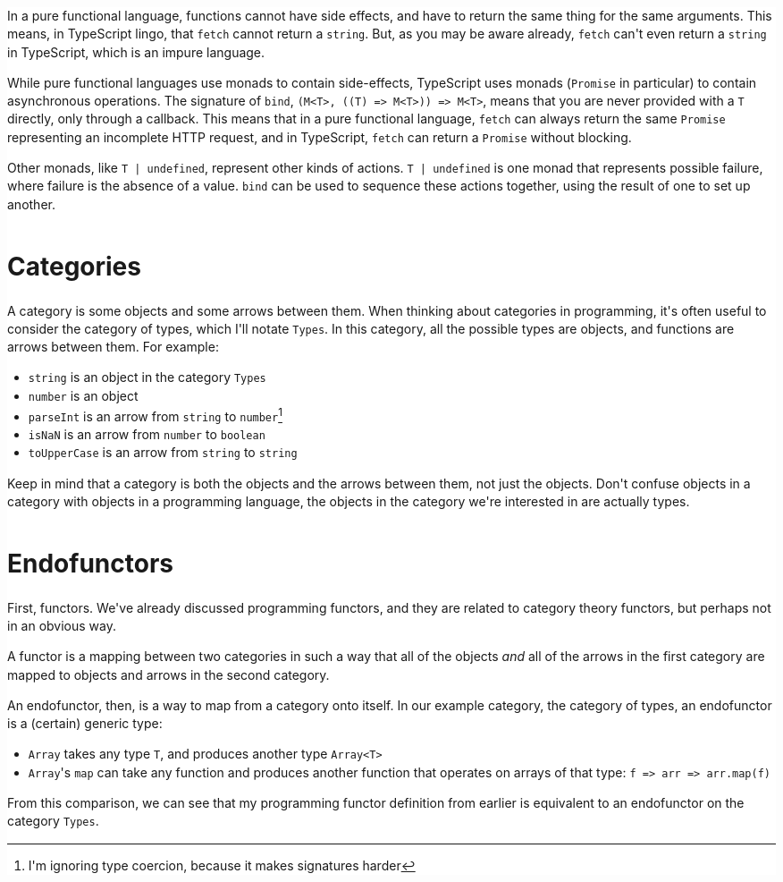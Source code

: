 In a pure functional language, functions cannot have side effects, and have to
return the same thing for the same arguments. This means, in TypeScript lingo,
that `fetch` cannot return a `string`. But, as you may be aware already, `fetch`
can't even return a `string` in TypeScript, which is an impure language.

While pure functional languages use monads to contain side-effects, TypeScript
uses monads (`Promise` in particular) to contain asynchronous operations. The
signature of `bind`, `(M<T>, ((T) => M<T>)) => M<T>`, means that you are never
provided with a `T` directly, only through a callback. This means that in a pure
functional language, `fetch` can always return the same `Promise` representing
an incomplete HTTP request, and in TypeScript, `fetch` can return a `Promise`
without blocking.

Other monads, like `T | undefined`, represent other kinds of actions. `T |
undefined` is one monad that represents possible failure, where failure is the
absence of a value. `bind` can be used to sequence these actions together, using
the result of one to set up another.

# Categories

A category is some objects and some arrows between them. When thinking about
categories in programming, it's often useful to consider the category of types,
which I'll notate `Types`. In this category, all the possible types are objects,
and functions are arrows between them. For example:
- `string` is an object in the category `Types`
- `number` is an object
- `parseInt` is an arrow from `string` to `number`[^type-coercion]
- `isNaN` is an arrow from `number` to `boolean`
- `toUpperCase` is an arrow from `string` to `string`

Keep in mind that a category is both the objects and the arrows between them,
not just the objects. Don't confuse objects in a category with objects in a
programming language, the objects in the category we're interested in are
actually types.

# Endofunctors

First, functors. We've already discussed programming functors, and they are
related to category theory functors, but perhaps not in an obvious way.

A functor is a mapping between two categories in such a way that all of the
objects *and* all of the arrows in the first category are mapped to objects and
arrows in the second category.

An endofunctor, then, is a way to map from a category onto itself. In our
example category, the category of types, an endofunctor is a (certain) generic
type:
- `Array` takes any type `T`, and produces another type `Array<T>`
- `Array`'s `map` can take any function and produces another function that
	operates on arrays of that type: `f => arr => arr.map(f)`

From this comparison, we can see that my programming functor definition from
earlier is equivalent to an endofunctor on the category `Types`.


[^functor-uses]: Functors have more applications than simple containers of
[^functor-composition]: There's another law, composition, that states `f.map(x
[^type-coercion]: I'm ignoring type coercion, because it makes signatures harder